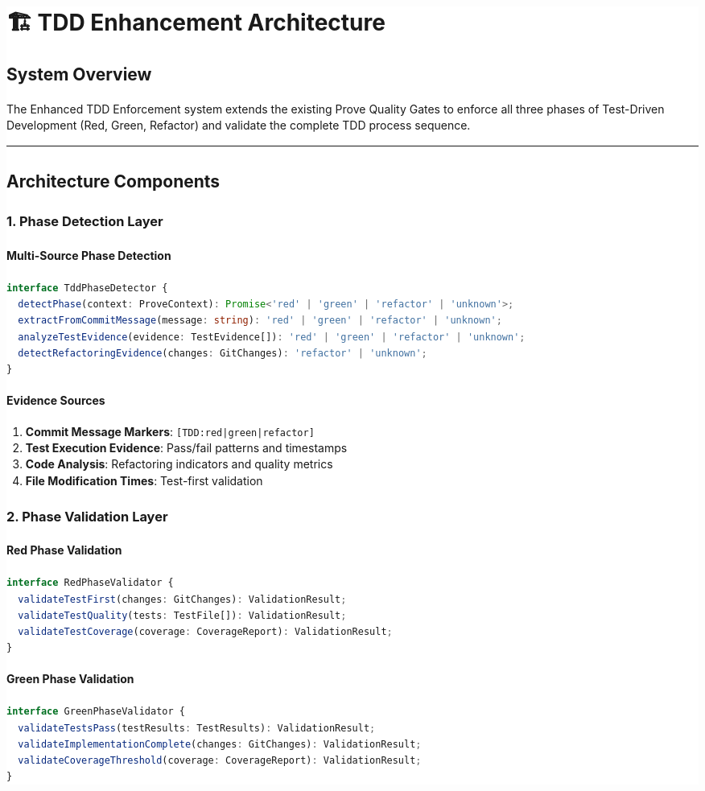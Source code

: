 # 🏗️ **TDD Enhancement Architecture**

## **System Overview**

The Enhanced TDD Enforcement system extends the existing Prove Quality Gates to enforce all three phases of Test-Driven Development (Red, Green, Refactor) and validate the complete TDD process sequence.

---

## **Architecture Components**

### **1. Phase Detection Layer**

#### **Multi-Source Phase Detection**
```typescript
interface TddPhaseDetector {
  detectPhase(context: ProveContext): Promise<'red' | 'green' | 'refactor' | 'unknown'>;
  extractFromCommitMessage(message: string): 'red' | 'green' | 'refactor' | 'unknown';
  analyzeTestEvidence(evidence: TestEvidence[]): 'red' | 'green' | 'refactor' | 'unknown';
  detectRefactoringEvidence(changes: GitChanges): 'refactor' | 'unknown';
}
```

#### **Evidence Sources**
1. **Commit Message Markers**: `[TDD:red|green|refactor]`
2. **Test Execution Evidence**: Pass/fail patterns and timestamps
3. **Code Analysis**: Refactoring indicators and quality metrics
4. **File Modification Times**: Test-first validation

### **2. Phase Validation Layer**

#### **Red Phase Validation**
```typescript
interface RedPhaseValidator {
  validateTestFirst(changes: GitChanges): ValidationResult;
  validateTestQuality(tests: TestFile[]): ValidationResult;
  validateTestCoverage(coverage: CoverageReport): ValidationResult;
}
```

#### **Green Phase Validation**
```typescript
interface GreenPhaseValidator {
  validateTestsPass(testResults: TestResults): ValidationResult;
  validateImplementationComplete(changes: GitChanges): ValidationResult;
  validateCoverageThreshold(coverage: CoverageReport): ValidationResult;
}
```

